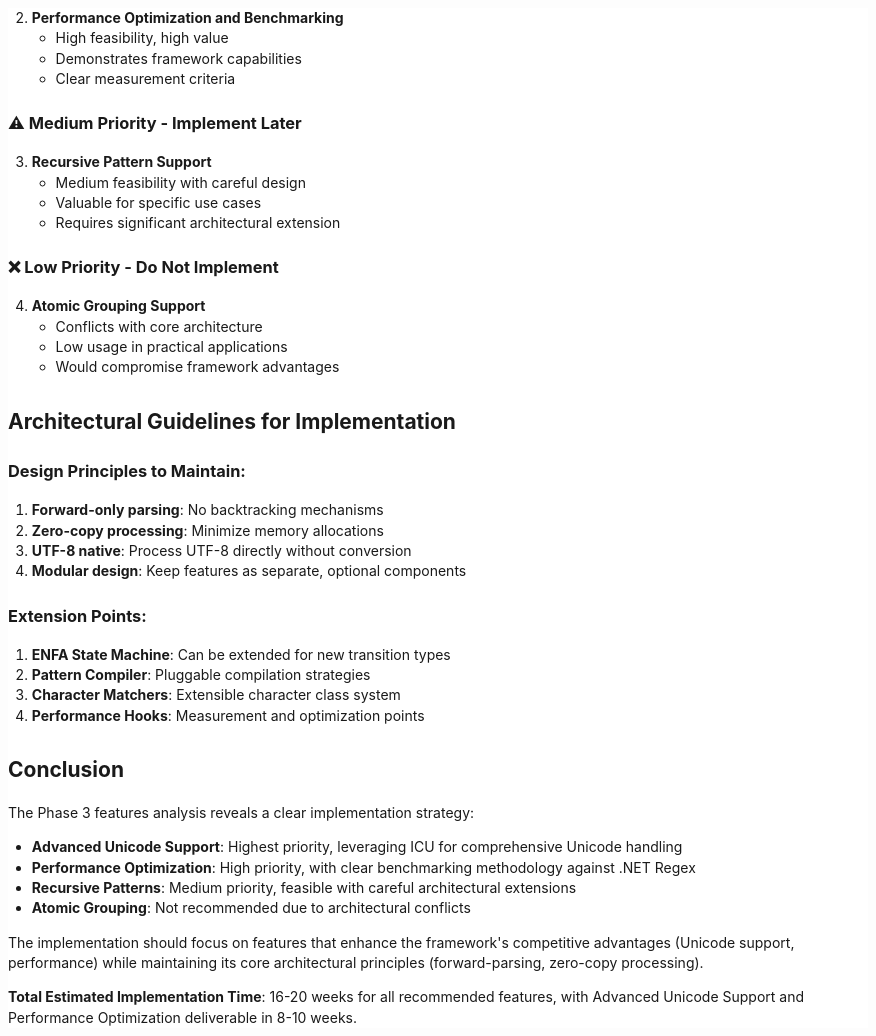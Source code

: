 2. **Performance Optimization and Benchmarking**
   - High feasibility, high value
   - Demonstrates framework capabilities
   - Clear measurement criteria

### ⚠️ **Medium Priority - Implement Later**
3. **Recursive Pattern Support**
   - Medium feasibility with careful design
   - Valuable for specific use cases
   - Requires significant architectural extension

### ❌ **Low Priority - Do Not Implement**
4. **Atomic Grouping Support**
   - Conflicts with core architecture
   - Low usage in practical applications
   - Would compromise framework advantages

## Architectural Guidelines for Implementation

### Design Principles to Maintain:
1. **Forward-only parsing**: No backtracking mechanisms
2. **Zero-copy processing**: Minimize memory allocations
3. **UTF-8 native**: Process UTF-8 directly without conversion
4. **Modular design**: Keep features as separate, optional components

### Extension Points:
1. **ENFA State Machine**: Can be extended for new transition types
2. **Pattern Compiler**: Pluggable compilation strategies
3. **Character Matchers**: Extensible character class system
4. **Performance Hooks**: Measurement and optimization points

## Conclusion

The Phase 3 features analysis reveals a clear implementation strategy:

- **Advanced Unicode Support**: Highest priority, leveraging ICU for comprehensive Unicode handling
- **Performance Optimization**: High priority, with clear benchmarking methodology against .NET Regex
- **Recursive Patterns**: Medium priority, feasible with careful architectural extensions
- **Atomic Grouping**: Not recommended due to architectural conflicts

The implementation should focus on features that enhance the framework's competitive advantages (Unicode support, performance) while maintaining its core architectural principles (forward-parsing, zero-copy processing).

**Total Estimated Implementation Time**: 16-20 weeks for all recommended features, with Advanced Unicode Support and Performance Optimization deliverable in 8-10 weeks.